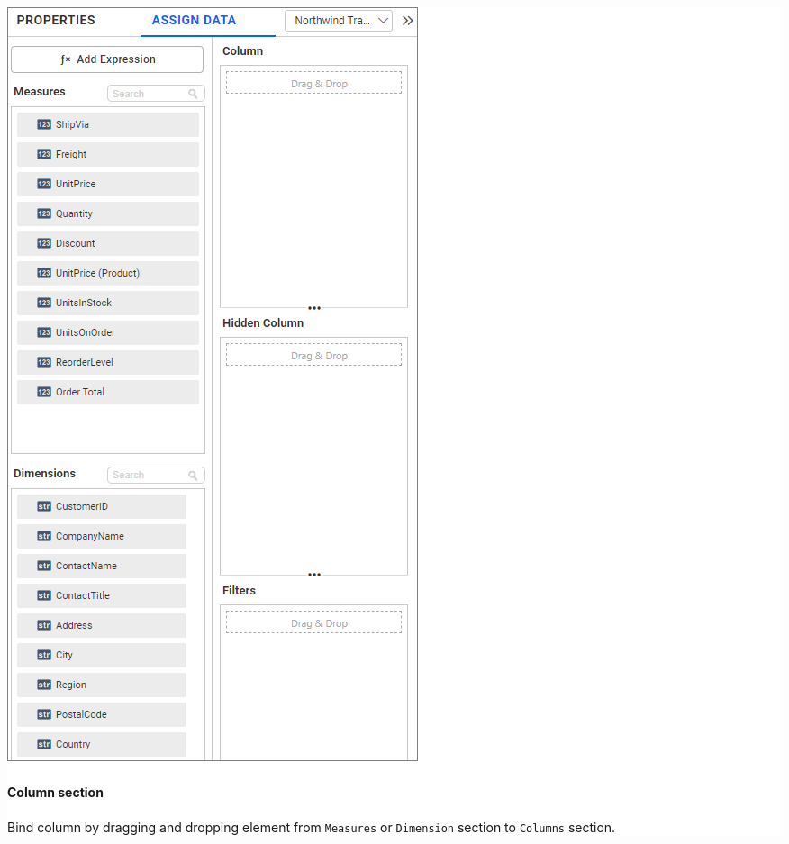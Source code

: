 ![Data pane](/static/assets/embedded/visualizing-data/visualization-widgets/images/grid/data-pane.png)

#### Column section

Bind column by dragging and dropping element from `Measures` or `Dimension` section to `Columns` section.
